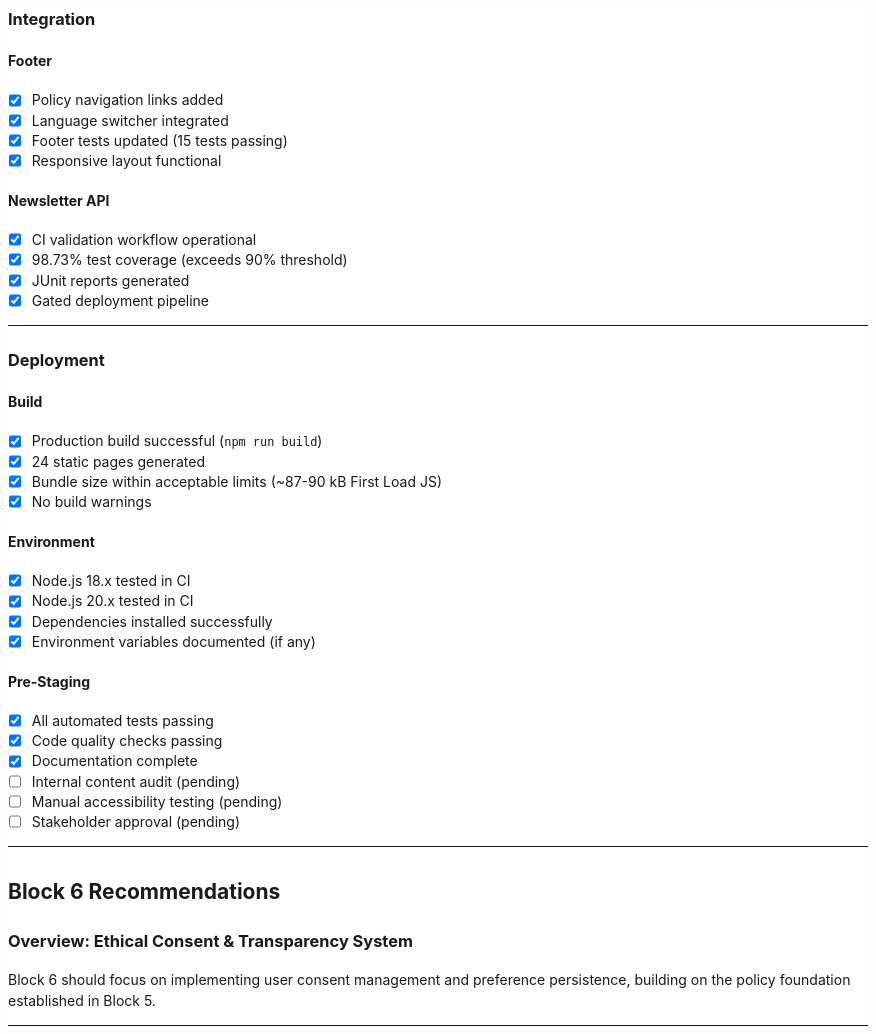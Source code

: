 
### Integration

#### Footer

- [x] Policy navigation links added
- [x] Language switcher integrated
- [x] Footer tests updated (15 tests passing)
- [x] Responsive layout functional

#### Newsletter API

- [x] CI validation workflow operational
- [x] 98.73% test coverage (exceeds 90% threshold)
- [x] JUnit reports generated
- [x] Gated deployment pipeline

---

### Deployment

#### Build

- [x] Production build successful (`npm run build`)
- [x] 24 static pages generated
- [x] Bundle size within acceptable limits (~87-90 kB First Load JS)
- [x] No build warnings

#### Environment

- [x] Node.js 18.x tested in CI
- [x] Node.js 20.x tested in CI
- [x] Dependencies installed successfully
- [x] Environment variables documented (if any)

#### Pre-Staging

- [x] All automated tests passing
- [x] Code quality checks passing
- [x] Documentation complete
- [ ] Internal content audit (pending)
- [ ] Manual accessibility testing (pending)
- [ ] Stakeholder approval (pending)

---

## Block 6 Recommendations

### Overview: Ethical Consent & Transparency System

Block 6 should focus on implementing user consent management and preference persistence, building on the policy foundation established in Block 5.

---
